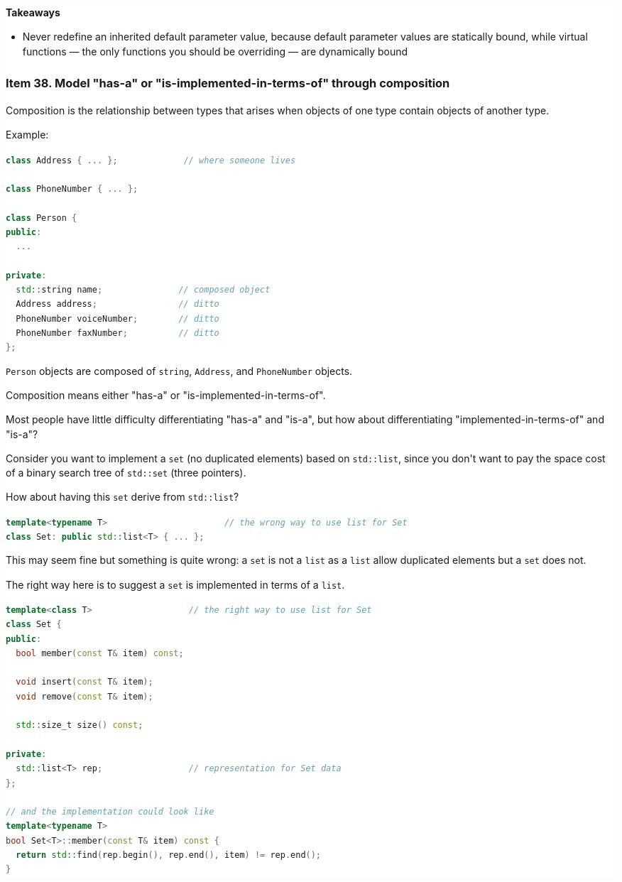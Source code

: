 **Takeaways**
* Never redefine an inherited default parameter value, because default parameter values are statically bound, while virtual functions — the only functions you should be overriding — are dynamically bound

### Item 38. Model "has-a" or "is-implemented-in-terms-of" through composition

Composition is the relationship between types that arises when objects of one type contain objects of another type.

Example:
```cpp
class Address { ... };             // where someone lives

class PhoneNumber { ... };

class Person {
public:
  ...

private:
  std::string name;               // composed object
  Address address;                // ditto
  PhoneNumber voiceNumber;        // ditto
  PhoneNumber faxNumber;          // ditto
};
```
`Person` objects are composed of `string`, `Address`, and `PhoneNumber` objects.

Composition means either "has-a" or "is-implemented-in-terms-of". 

Most people have little difficulty differentiating "has-a" and "is-a", but how about differentiating "implemented-in-terms-of" and "is-a"?

Consider you want to implement a `set` (no duplicated elements) based on `std::list`, since you don't want to pay the space cost of a binary search tree of `std::set` (three pointers).

How about having this `set` derive from `std::list`?
```cpp
template<typename T>                       // the wrong way to use list for Set
class Set: public std::list<T> { ... };
```
This may seem fine but something is quite wrong: a `set` is not a `list` as a `list` allow duplicated elements but a `set` does not.

The right way here is to suggest a `set` is implemented in terms of a `list`.
```cpp
template<class T>                   // the right way to use list for Set
class Set {
public:
  bool member(const T& item) const;

  void insert(const T& item);
  void remove(const T& item);

  std::size_t size() const;

private:
  std::list<T> rep;                 // representation for Set data
};

// and the implementation could look like
template<typename T>
bool Set<T>::member(const T& item) const {
  return std::find(rep.begin(), rep.end(), item) != rep.end();
}
```